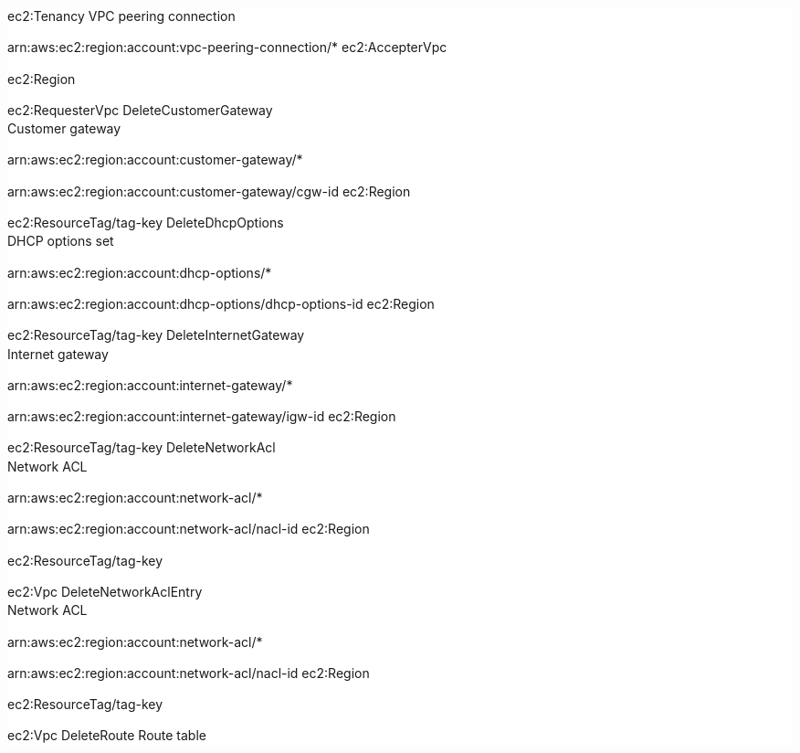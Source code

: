 ec2:Tenancy
VPC peering connection

arn:aws:ec2:region:account:vpc-peering-connection/*
ec2:AccepterVpc

ec2:Region

ec2:RequesterVpc
DeleteCustomerGateway	
Customer gateway

arn:aws:ec2:region:account:customer-gateway/*

arn:aws:ec2:region:account:customer-gateway/cgw-id
ec2:Region

ec2:ResourceTag/tag-key
DeleteDhcpOptions	
DHCP options set

arn:aws:ec2:region:account:dhcp-options/*

arn:aws:ec2:region:account:dhcp-options/dhcp-options-id
ec2:Region

ec2:ResourceTag/tag-key
DeleteInternetGateway	
Internet gateway

arn:aws:ec2:region:account:internet-gateway/*

arn:aws:ec2:region:account:internet-gateway/igw-id
ec2:Region

ec2:ResourceTag/tag-key
DeleteNetworkAcl	
Network ACL

arn:aws:ec2:region:account:network-acl/*

arn:aws:ec2:region:account:network-acl/nacl-id
ec2:Region

ec2:ResourceTag/tag-key

ec2:Vpc
DeleteNetworkAclEntry	
Network ACL

arn:aws:ec2:region:account:network-acl/*

arn:aws:ec2:region:account:network-acl/nacl-id
ec2:Region

ec2:ResourceTag/tag-key

ec2:Vpc
DeleteRoute	
Route table
